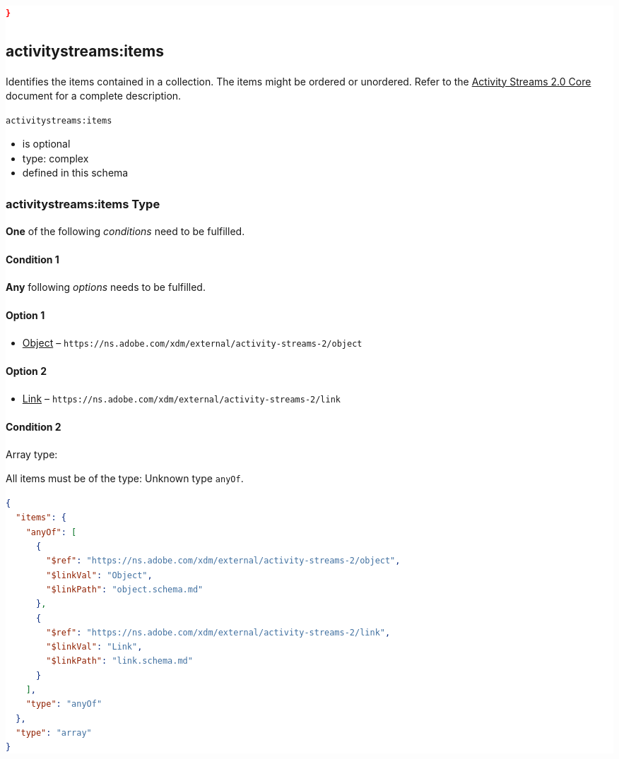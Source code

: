 ```json
}
```









## activitystreams:items

Identifies the items contained in a collection. The items might be ordered or unordered. Refer to the [Activity Streams 2.0 Core](https://www.w3.org/TR/activitystreams-vocabulary/#dfn-items) document for a complete description.

`activitystreams:items`
* is optional
* type: complex
* defined in this schema

### activitystreams:items Type


**One** of the following *conditions* need to be fulfilled.


#### Condition 1



**Any** following *options* needs to be fulfilled.


#### Option 1


* [Object](object.schema.md) – `https://ns.adobe.com/xdm/external/activity-streams-2/object`


#### Option 2


* [Link](link.schema.md) – `https://ns.adobe.com/xdm/external/activity-streams-2/link`



#### Condition 2


Array type: 

All items must be of the type:
Unknown type `anyOf`.

```json
{
  "items": {
    "anyOf": [
      {
        "$ref": "https://ns.adobe.com/xdm/external/activity-streams-2/object",
        "$linkVal": "Object",
        "$linkPath": "object.schema.md"
      },
      {
        "$ref": "https://ns.adobe.com/xdm/external/activity-streams-2/link",
        "$linkVal": "Link",
        "$linkPath": "link.schema.md"
      }
    ],
    "type": "anyOf"
  },
  "type": "array"
}
```